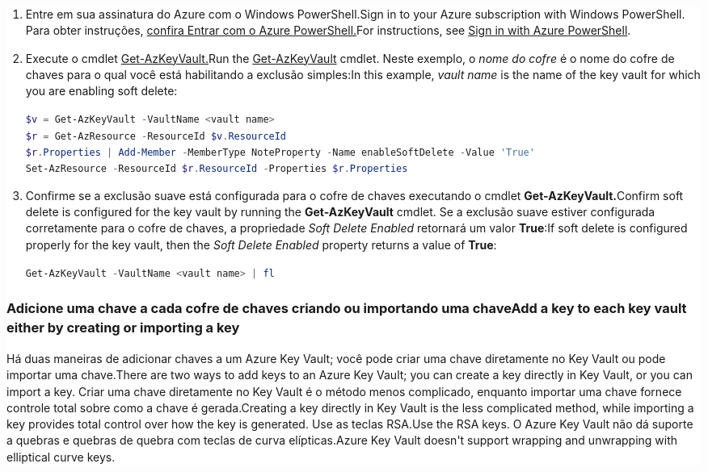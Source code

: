 1. <span data-ttu-id="3e527-287">Entre em sua assinatura do Azure com o Windows PowerShell.</span><span class="sxs-lookup"><span data-stu-id="3e527-287">Sign in to your Azure subscription with Windows PowerShell.</span></span> <span data-ttu-id="3e527-288">Para obter instruções, [confira Entrar com o Azure PowerShell.](https://docs.microsoft.com/powershell/azure/authenticate-azureps)</span><span class="sxs-lookup"><span data-stu-id="3e527-288">For instructions, see [Sign in with Azure PowerShell](https://docs.microsoft.com/powershell/azure/authenticate-azureps).</span></span>

2. <span data-ttu-id="3e527-289">Execute o cmdlet [Get-AzKeyVault.](https://docs.microsoft.com/powershell/module/az.keyvault/get-azkeyvault)</span><span class="sxs-lookup"><span data-stu-id="3e527-289">Run the [Get-AzKeyVault](https://docs.microsoft.com/powershell/module/az.keyvault/get-azkeyvault) cmdlet.</span></span> <span data-ttu-id="3e527-290">Neste exemplo, o *nome do cofre* é o nome do cofre de chaves para o qual você está habilitando a exclusão simples:</span><span class="sxs-lookup"><span data-stu-id="3e527-290">In this example, *vault name* is the name of the key vault for which you are enabling soft delete:</span></span>

   ```powershell
   $v = Get-AzKeyVault -VaultName <vault name>
   $r = Get-AzResource -ResourceId $v.ResourceId
   $r.Properties | Add-Member -MemberType NoteProperty -Name enableSoftDelete -Value 'True'
   Set-AzResource -ResourceId $r.ResourceId -Properties $r.Properties
   ```

3. <span data-ttu-id="3e527-291">Confirme se a exclusão suave está configurada para o cofre de chaves executando o cmdlet **Get-AzKeyVault.**</span><span class="sxs-lookup"><span data-stu-id="3e527-291">Confirm soft delete is configured for the key vault by running the **Get-AzKeyVault** cmdlet.</span></span> <span data-ttu-id="3e527-292">Se a exclusão suave estiver configurada corretamente para o cofre de chaves, a propriedade _Soft Delete Enabled_ retornará um valor **True**:</span><span class="sxs-lookup"><span data-stu-id="3e527-292">If soft delete is configured properly for the key vault, then the _Soft Delete Enabled_ property returns a value of **True**:</span></span>

   ```powershell
   Get-AzKeyVault -VaultName <vault name> | fl
   ```

### <a name="add-a-key-to-each-key-vault-either-by-creating-or-importing-a-key"></a><span data-ttu-id="3e527-293">Adicione uma chave a cada cofre de chaves criando ou importando uma chave</span><span class="sxs-lookup"><span data-stu-id="3e527-293">Add a key to each key vault either by creating or importing a key</span></span>

<span data-ttu-id="3e527-294">Há duas maneiras de adicionar chaves a um Azure Key Vault; você pode criar uma chave diretamente no Key Vault ou pode importar uma chave.</span><span class="sxs-lookup"><span data-stu-id="3e527-294">There are two ways to add keys to an Azure Key Vault; you can create a key directly in Key Vault, or you can import a key.</span></span> <span data-ttu-id="3e527-295">Criar uma chave diretamente no Key Vault é o método menos complicado, enquanto importar uma chave fornece controle total sobre como a chave é gerada.</span><span class="sxs-lookup"><span data-stu-id="3e527-295">Creating a key directly in Key Vault is the less complicated method, while importing a key provides total control over how the key is generated.</span></span> <span data-ttu-id="3e527-296">Use as teclas RSA.</span><span class="sxs-lookup"><span data-stu-id="3e527-296">Use the RSA keys.</span></span> <span data-ttu-id="3e527-297">O Azure Key Vault não dá suporte a quebras e quebras de quebra com teclas de curva elípticas.</span><span class="sxs-lookup"><span data-stu-id="3e527-297">Azure Key Vault doesn't support wrapping and unwrapping with elliptical curve keys.</span></span>
  